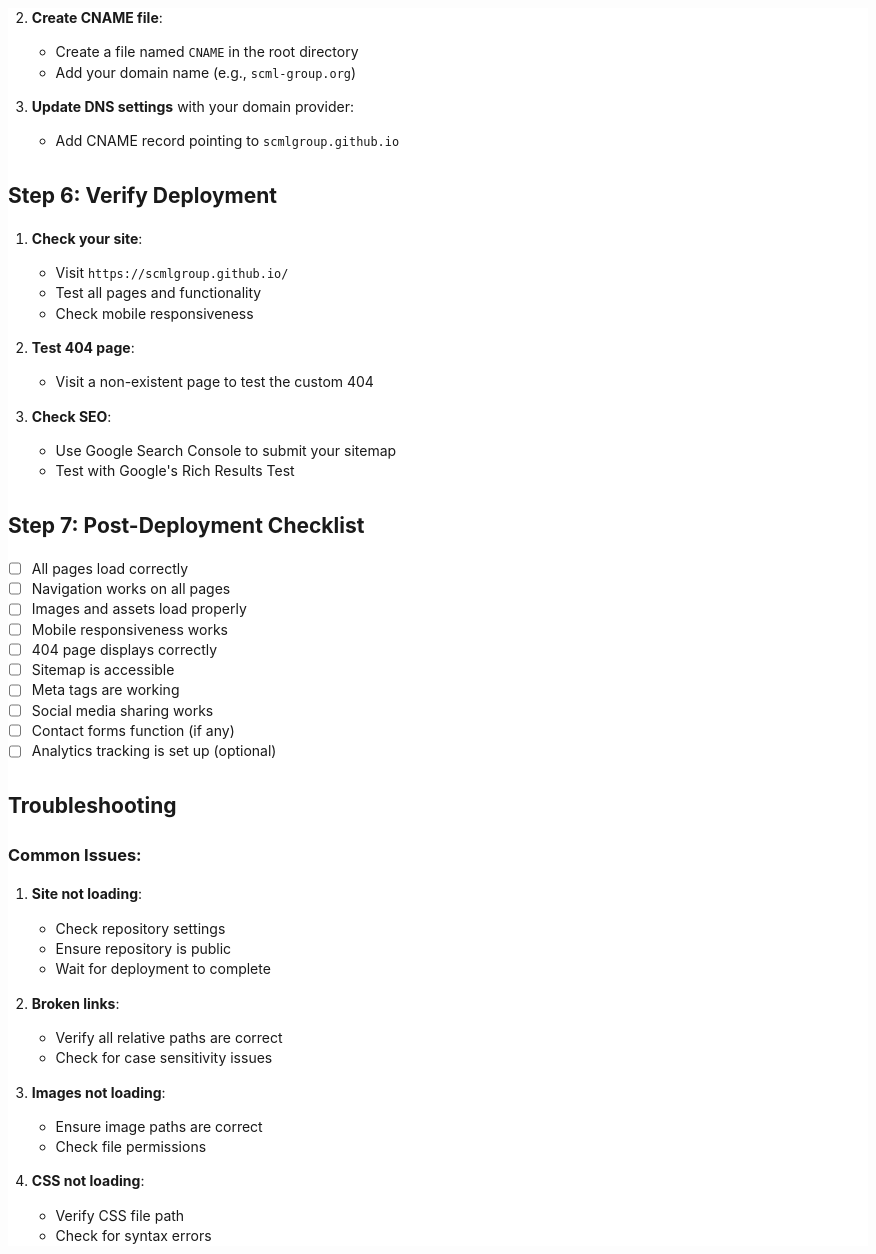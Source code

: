 2. **Create CNAME file**:
   - Create a file named `CNAME` in the root directory
   - Add your domain name (e.g., `scml-group.org`)

3. **Update DNS settings** with your domain provider:
   - Add CNAME record pointing to `scmlgroup.github.io`

## Step 6: Verify Deployment

1. **Check your site**:
   - Visit `https://scmlgroup.github.io/`
   - Test all pages and functionality
   - Check mobile responsiveness

2. **Test 404 page**:
   - Visit a non-existent page to test the custom 404

3. **Check SEO**:
   - Use Google Search Console to submit your sitemap
   - Test with Google's Rich Results Test

## Step 7: Post-Deployment Checklist

- [ ] All pages load correctly
- [ ] Navigation works on all pages
- [ ] Images and assets load properly
- [ ] Mobile responsiveness works
- [ ] 404 page displays correctly
- [ ] Sitemap is accessible
- [ ] Meta tags are working
- [ ] Social media sharing works
- [ ] Contact forms function (if any)
- [ ] Analytics tracking is set up (optional)

## Troubleshooting

### Common Issues:

1. **Site not loading**:
   - Check repository settings
   - Ensure repository is public
   - Wait for deployment to complete

2. **Broken links**:
   - Verify all relative paths are correct
   - Check for case sensitivity issues

3. **Images not loading**:
   - Ensure image paths are correct
   - Check file permissions

4. **CSS not loading**:
   - Verify CSS file path
   - Check for syntax errors
